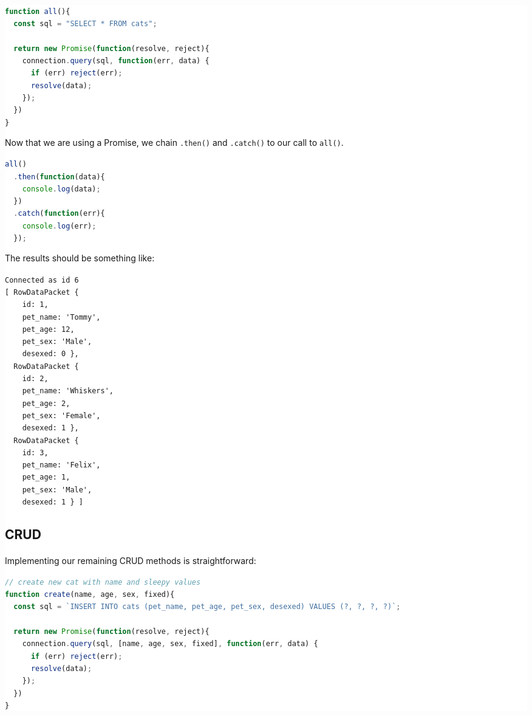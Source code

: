 ```js
function all(){
  const sql = "SELECT * FROM cats";

  return new Promise(function(resolve, reject){
    connection.query(sql, function(err, data) {
      if (err) reject(err);
      resolve(data);
    });
  })
}
```

Now that we are using a Promise, we chain `.then()` and `.catch()` to our call to `all()`.

```js
all()
  .then(function(data){
    console.log(data);
  })
  .catch(function(err){
    console.log(err);
  });
```

The results should be something like:

```
Connected as id 6
[ RowDataPacket {
    id: 1,
    pet_name: 'Tommy',
    pet_age: 12,
    pet_sex: 'Male',
    desexed: 0 },
  RowDataPacket {
    id: 2,
    pet_name: 'Whiskers',
    pet_age: 2,
    pet_sex: 'Female',
    desexed: 1 },
  RowDataPacket {
    id: 3,
    pet_name: 'Felix',
    pet_age: 1,
    pet_sex: 'Male',
    desexed: 1 } ]
```

## CRUD

Implementing our remaining CRUD methods is straightforward:

```js
// create new cat with name and sleepy values
function create(name, age, sex, fixed){
  const sql = `INSERT INTO cats (pet_name, pet_age, pet_sex, desexed) VALUES (?, ?, ?, ?)`;

  return new Promise(function(resolve, reject){
    connection.query(sql, [name, age, sex, fixed], function(err, data) {
      if (err) reject(err);
      resolve(data);
    });
  })
}
```
